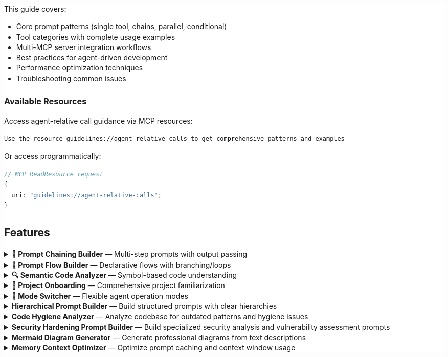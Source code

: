 This guide covers:

- Core prompt patterns (single tool, chains, parallel, conditional)
- Tool categories with complete usage examples
- Multi-MCP server integration workflows
- Best practices for agent-driven development
- Performance optimization techniques
- Troubleshooting common issues

### Available Resources

Access agent-relative call guidance via MCP resources:

```markdown
Use the resource guidelines://agent-relative-calls to get comprehensive patterns and examples
```

Or access programmatically:

```typescript
// MCP ReadResource request
{
  uri: "guidelines://agent-relative-calls";
}
```

## Features

<details><summary><strong>🔗 Prompt Chaining Builder</strong> — Multi-step prompts with output passing</summary></details>

<details><summary><strong>🌊 Prompt Flow Builder</strong> — Declarative flows with branching/loops</summary></details>

<details><summary><strong>🔍 Semantic Code Analyzer</strong> — Symbol-based code understanding</summary></details>

<details><summary><strong>🚀 Project Onboarding</strong> — Comprehensive project familiarization</summary></details>

<details><summary><strong>🔄 Mode Switcher</strong> — Flexible agent operation modes</summary></details>

<details><summary><strong>Hierarchical Prompt Builder</strong> — Build structured prompts with clear hierarchies</summary></details>

<details><summary><strong>Code Hygiene Analyzer</strong> — Analyze codebase for outdated patterns and hygiene issues</summary></details>

<details><summary><strong>Security Hardening Prompt Builder</strong> — Build specialized security analysis and vulnerability assessment prompts</summary></details>

<details><summary><strong>Mermaid Diagram Generator</strong> — Generate professional diagrams from text descriptions</summary></details>

<details><summary><strong>Memory Context Optimizer</strong> — Optimize prompt caching and context window usage</summary></details>
